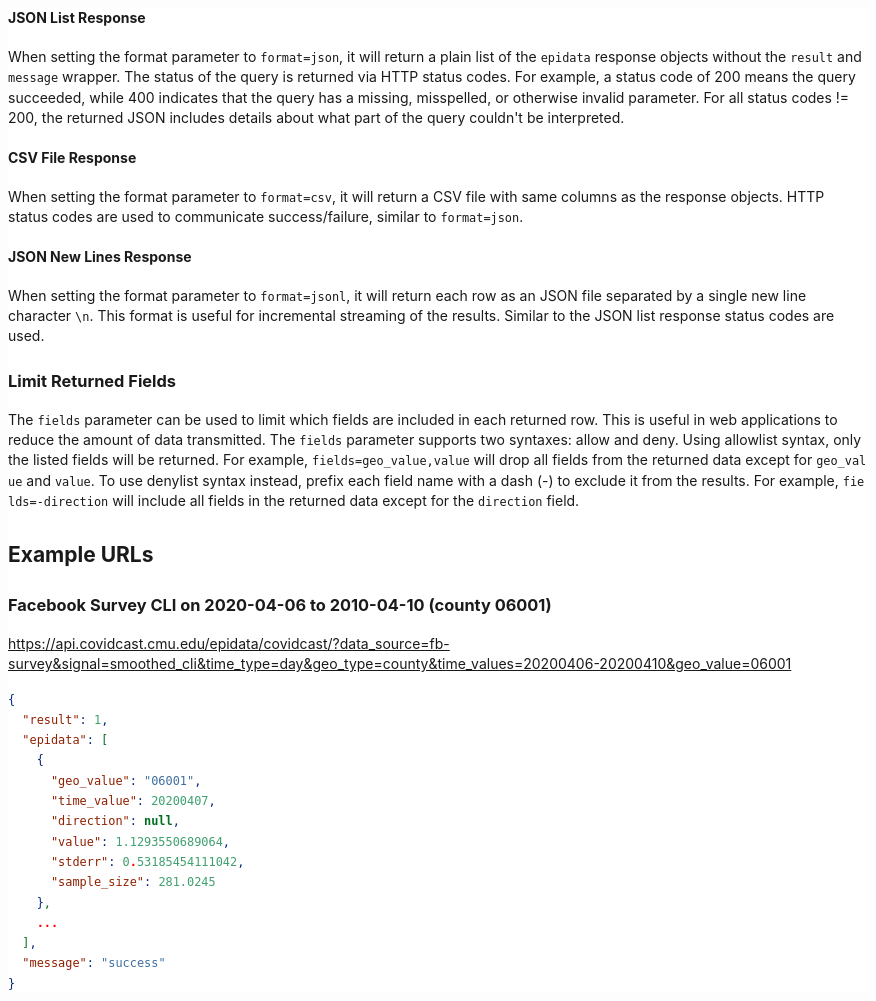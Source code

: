 #### JSON List Response

When setting the format parameter to `format=json`, it will return a plain list of the `epidata` response objects without the `result` and `message` wrapper. The status of the query is returned via HTTP status codes. For example, a status code of 200 means the query succeeded, while 400 indicates that the query has a missing, misspelled, or otherwise invalid parameter. For all status codes != 200, the returned JSON includes details about what part of the query couldn't be interpreted.

#### CSV File Response

When setting the format parameter to `format=csv`, it will return a CSV file with same columns as the response objects. HTTP status codes are used to communicate success/failure, similar to `format=json`.

#### JSON New Lines Response

When setting the format parameter to `format=jsonl`, it will return each row as an JSON file separated by a single new line character `\n`. This format is useful for incremental streaming of the results. Similar to the JSON list response status codes are used.

### Limit Returned Fields

The `fields` parameter can be used to limit which fields are included in each returned row. This is useful in web applications to reduce the amount of data transmitted. The `fields` parameter supports two syntaxes: allow and deny. Using allowlist syntax, only the listed fields will be returned. For example, `fields=geo_value,value` will drop all fields from the returned data except for `geo_value` and `value`. To use denylist syntax instead, prefix each field name with a dash (-) to exclude it from the results. For example, `fields=-direction` will include all fields in the returned data except for the `direction` field.


## Example URLs

### Facebook Survey CLI on 2020-04-06 to 2010-04-10 (county 06001)

https://api.covidcast.cmu.edu/epidata/covidcast/?data_source=fb-survey&signal=smoothed_cli&time_type=day&geo_type=county&time_values=20200406-20200410&geo_value=06001

```json
{
  "result": 1,
  "epidata": [
    {
      "geo_value": "06001",
      "time_value": 20200407,
      "direction": null,
      "value": 1.1293550689064,
      "stderr": 0.53185454111042,
      "sample_size": 281.0245
    },
    ...
  ],
  "message": "success"
}
```
